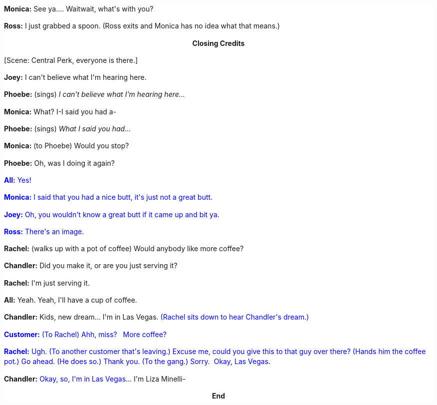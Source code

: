 **Monica:** See ya.... Waitwait, what's with you?

**Ross:** I just grabbed a spoon. (Ross exits and Monica has no idea what that means.)

<div style="text-align: center"><strong>Closing Credits</strong></div>

[Scene: Central Perk, everyone is there.]

**Joey:** I can't believe what I'm hearing here.

**Phoebe:** (sings) _I can't believe what I'm hearing here..._

**Monica:** What? I-I said you had a-

**Phoebe:** (sings) _What I said you had..._

**Monica:** (to Phoebe) Would you stop?

**Phoebe:** Oh, was I doing it again?

<span style="color: blue">**All:** Yes!</span>

<span style="color: blue">**Monica:** I said that you had a nice butt, it's just not a great butt.</span>

<span style="color: blue">**Joey:** Oh, you wouldn't know a great butt if it came up and bit ya.</span>

<span style="color: blue">**Ross:** There's an image.</span>

**Rachel:** (walks up with a pot of coffee) Would anybody like more coffee?

**Chandler:** Did you make it, or are you just serving it?

**Rachel:** I'm just serving it.

**All:** Yeah. Yeah, I'll have a cup of coffee.

**Chandler:** Kids, new dream... I'm in Las Vegas. <span style="color: blue">(Rachel sits down to hear Chandler's dream.)</span>

<span style="color: blue">**Customer:** (To Rachel) Ahh, miss?   More coffee?</span>

<span style="color: blue">**Rachel:** Ugh. (To another customer that's leaving.) Excuse me, could you give this to that guy over there? (Hands him the coffee pot.) Go ahead. (He does so.) Thank you. (To the gang.) Sorry.  Okay, Las Vegas.</span>

**Chandler:** <span style="color: blue">Okay, so, I'm in Las Vegas...</span> I'm Liza Minelli-

<div style="text-align: center"><strong>End</strong></div>
